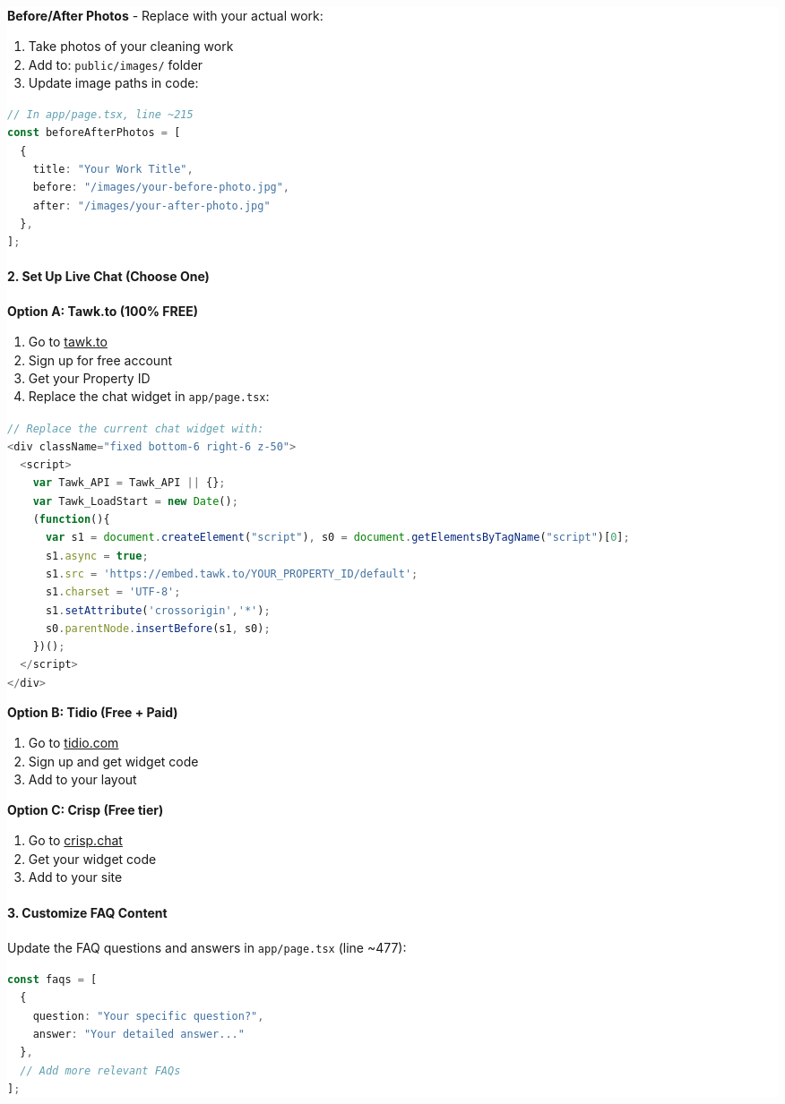 
**Before/After Photos** - Replace with your actual work:
1. Take photos of your cleaning work
2. Add to: `public/images/` folder
3. Update image paths in code:
```typescript
// In app/page.tsx, line ~215
const beforeAfterPhotos = [
  {
    title: "Your Work Title",
    before: "/images/your-before-photo.jpg",
    after: "/images/your-after-photo.jpg"
  },
];
```

#### 2. **Set Up Live Chat (Choose One)**

**Option A: Tawk.to (100% FREE)**
1. Go to [tawk.to](https://www.tawk.to)
2. Sign up for free account
3. Get your Property ID
4. Replace the chat widget in `app/page.tsx`:

```typescript
// Replace the current chat widget with:
<div className="fixed bottom-6 right-6 z-50">
  <script>
    var Tawk_API = Tawk_API || {};
    var Tawk_LoadStart = new Date();
    (function(){
      var s1 = document.createElement("script"), s0 = document.getElementsByTagName("script")[0];
      s1.async = true;
      s1.src = 'https://embed.tawk.to/YOUR_PROPERTY_ID/default';
      s1.charset = 'UTF-8';
      s1.setAttribute('crossorigin','*');
      s0.parentNode.insertBefore(s1, s0);
    })();
  </script>
</div>
```

**Option B: Tidio (Free + Paid)**
1. Go to [tidio.com](https://www.tidio.com)
2. Sign up and get widget code
3. Add to your layout

**Option C: Crisp (Free tier)**
1. Go to [crisp.chat](https://crisp.chat)
2. Get your widget code
3. Add to your site

#### 3. **Customize FAQ Content**

Update the FAQ questions and answers in `app/page.tsx` (line ~477):
```typescript
const faqs = [
  {
    question: "Your specific question?",
    answer: "Your detailed answer..."
  },
  // Add more relevant FAQs
];
```

